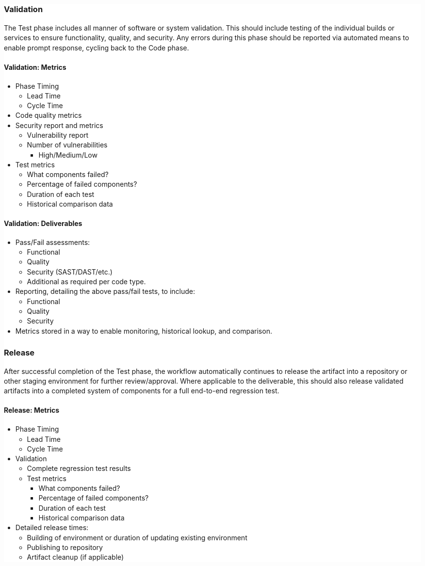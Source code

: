 ### Validation

The Test phase includes all manner of software or system validation. This should include testing of the individual builds or services to ensure functionality, quality, and security. Any errors during this phase should be reported via automated means to enable prompt response, cycling back to the Code phase.

#### Validation: Metrics

- Phase Timing
  - Lead Time
  - Cycle Time
- Code quality metrics
- Security report and metrics
  - Vulnerability report
  - Number of vulnerabilities
    - High/Medium/Low
- Test metrics
  - What components failed?
  - Percentage of failed components?
  - Duration of each test
  - Historical comparison data

#### Validation: Deliverables

- Pass/Fail assessments:
  - Functional
  - Quality	
  - Security (SAST/DAST/etc.)
  - Additional as required per code type.
- Reporting, detailing the above pass/fail tests, to include:
  - Functional
  - Quality
  - Security
- Metrics stored in a way to enable monitoring, historical lookup, and comparison.

### Release

After successful completion of the Test phase, the workflow automatically continues to release the artifact into a repository or other staging environment for further review/approval. Where applicable to the deliverable, this should also release validated artifacts into a completed system of components for a full end-to-end regression test.

#### Release: Metrics

- Phase Timing
  - Lead Time
  - Cycle Time
- Validation
  - Complete regression test results
  - Test metrics
    - What components failed?
    - Percentage of failed components?
    - Duration of each test
    - Historical comparison data
- Detailed release times:
  - Building of environment or duration of updating existing environment
  - Publishing to repository
  - Artifact cleanup (if applicable)
